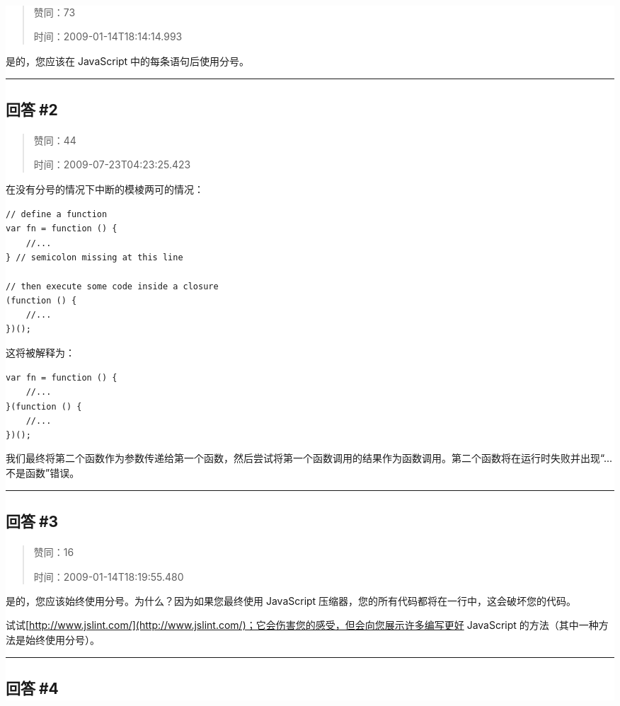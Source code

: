 > 赞同：73
> 
> 时间：2009-01-14T18:14:14.993

是的，您应该在 JavaScript 中的每条语句后使用分号。

* * *

## 回答 #2

> 赞同：44
> 
> 时间：2009-07-23T04:23:25.423

在没有分号的情况下中断的模棱两可的情况：

```
// define a function
var fn = function () {
    //...
} // semicolon missing at this line

// then execute some code inside a closure
(function () {
    //...
})(); 
```

这将被解释为：

```
var fn = function () {
    //...
}(function () {
    //...
})(); 
```

我们最终将第二个函数作为参数传递给第一个函数，然后尝试将第一个函数调用的结果作为函数调用。第二个函数将在运行时失败并出现“...不是函数”错误。

* * *

## 回答 #3

> 赞同：16
> 
> 时间：2009-01-14T18:19:55.480

是的，您应该始终使用分号。为什么？因为如果您最终使用 JavaScript 压缩器，您的所有代码都将在一行中，这会破坏您的代码。

试试[http://www.jslint.com/](http://www.jslint.com/)；它会伤害您的感受，但会向您展示许多编写更好 JavaScript 的方法（其中一种方法是始终使用分号）。

* * *

## 回答 #4
